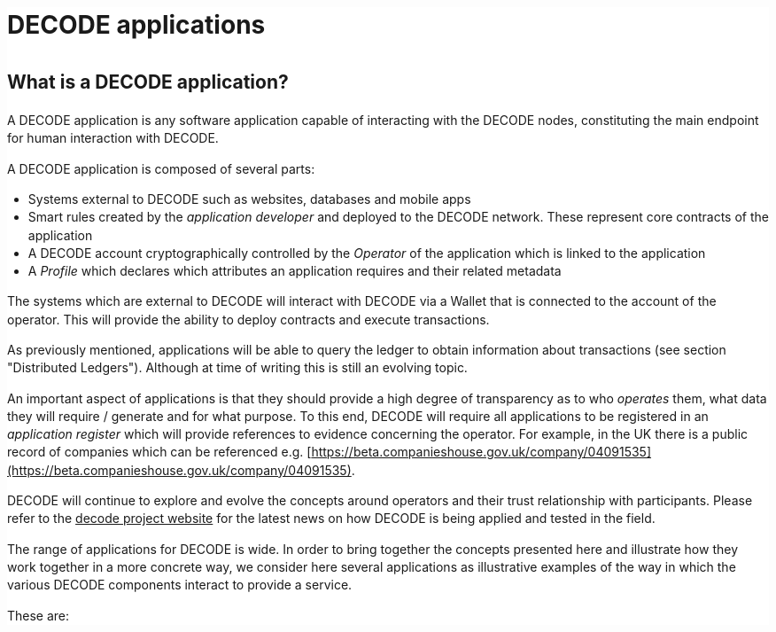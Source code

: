 # DECODE applications

## What is a DECODE application?

A DECODE application is any software application capable of
interacting with the DECODE nodes, constituting the main endpoint for
human interaction with DECODE.

A DECODE application is composed of several parts:

- Systems external to DECODE such as websites, databases and mobile
  apps
- Smart rules created by the *application developer* and deployed to
  the DECODE network. These represent core contracts of the
  application
- A DECODE account cryptographically controlled by the *Operator* of
  the application which is linked to the application
- A *Profile* which declares which attributes an application requires
  and their related metadata

The systems which are external to DECODE will interact with DECODE via
a Wallet that is connected to the account of the operator. This will
provide the ability to deploy contracts and execute transactions.

As previously mentioned, applications will be able to query the ledger
to obtain information about transactions (see section "Distributed
Ledgers"). Although at time of writing this is still an evolving
topic.

An important aspect of applications is that they should provide a high
degree of transparency as to who *operates* them, what data they will
require / generate and for what purpose. To this end, DECODE will
require all applications to be registered in an *application register*
which will provide references to evidence concerning the operator. For
example, in the UK there is a public record of companies which can be
referenced
e.g. [https://beta.companieshouse.gov.uk/company/04091535](https://beta.companieshouse.gov.uk/company/04091535).

DECODE will continue to explore and evolve the concepts around
operators and their trust relationship with participants. Please refer
to the [decode project website](https://decodeproject.eu/pilots) for
the latest news on how DECODE is being applied and tested in the
field.


The range of applications for DECODE is wide. In order to bring
together the concepts presented here and illustrate how they work
together in a more concrete way, we consider here several applications
as illustrative examples of the way in which the various DECODE
components interact to provide a service.

These are:
